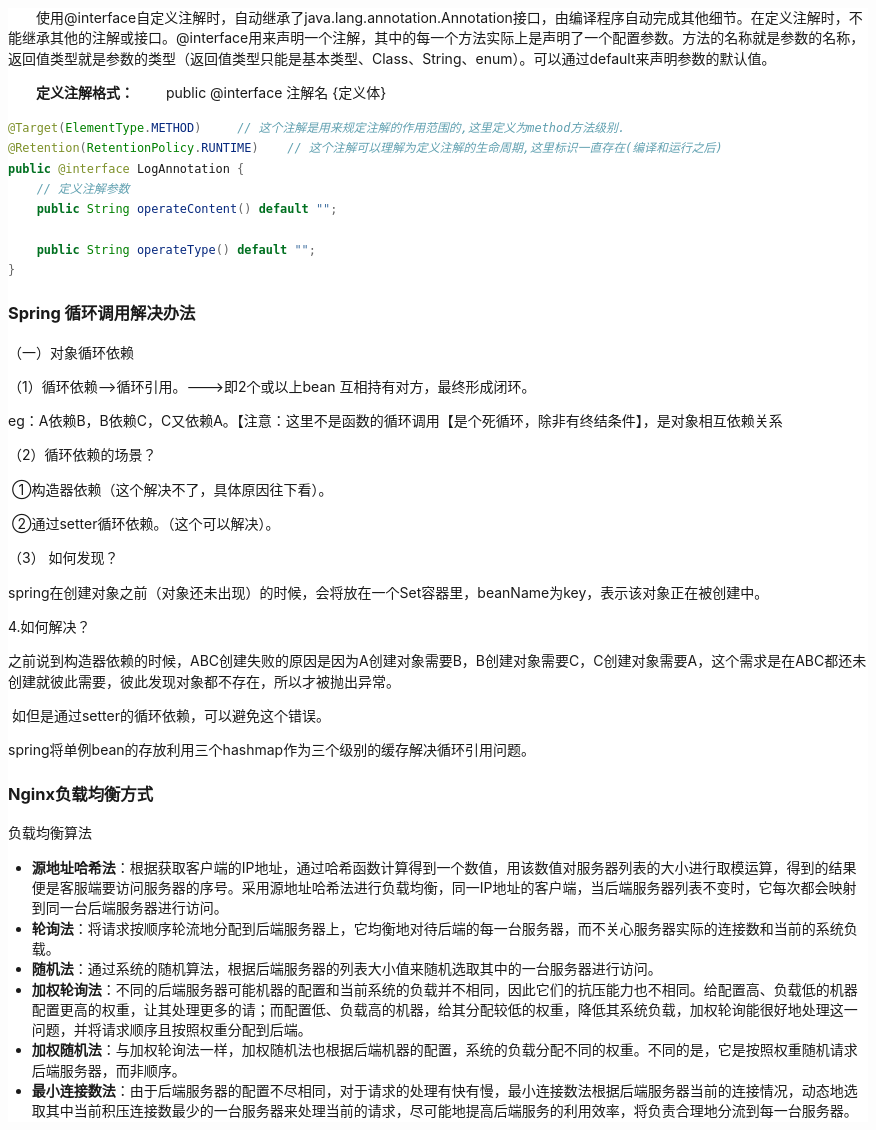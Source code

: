 　　使用@interface自定义注解时，自动继承了java.lang.annotation.Annotation接口，由编译程序自动完成其他细节。在定义注解时，不能继承其他的注解或接口。@interface用来声明一个注解，其中的每一个方法实际上是声明了一个配置参数。方法的名称就是参数的名称，返回值类型就是参数的类型（返回值类型只能是基本类型、Class、String、enum）。可以通过default来声明参数的默认值。

　　**定义注解格式：**
　　public @interface 注解名 {定义体}

```java
@Target(ElementType.METHOD)     // 这个注解是用来规定注解的作用范围的,这里定义为method方法级别.
@Retention(RetentionPolicy.RUNTIME)    // 这个注解可以理解为定义注解的生命周期,这里标识一直存在(编译和运行之后)
public @interface LogAnnotation {
    // 定义注解参数
    public String operateContent() default "";

    public String operateType() default "";
}
```

### Spring 循环调用解决办法

（一）对象循环依赖

（1）循环依赖-->循环引用。--->即2个或以上bean 互相持有对方，最终形成闭环。

​		  eg：A依赖B，B依赖C，C又依赖A。【注意：这里不是函数的循环调用【是个死循环，除非有终结条件】，是对象相互依赖关系

（2）循环依赖的场景？

​		①构造器依赖（这个解决不了，具体原因往下看）。

​		②通过setter循环依赖。（这个可以解决）。

（3） 如何发现？

​		spring在创建对象之前（对象还未出现）的时候，会将放在一个Set容器里，beanName为key，表示该对象正在被创建中。

4.如何解决？

​		之前说到构造器依赖的时候，ABC创建失败的原因是因为A创建对象需要B，B创建对象需要C，C创建对象需要A，这个需求是在ABC都还未创建就彼此需要，彼此发现对象都不存在，所以才被抛出异常。

​		如但是通过setter的循环依赖，可以避免这个错误。

​		spring将单例bean的存放利用三个hashmap作为三个级别的缓存解决循环引用问题。

### Nginx负载均衡方式

负载均衡算法

- **源地址哈希法**：根据获取客户端的IP地址，通过哈希函数计算得到一个数值，用该数值对服务器列表的大小进行取模运算，得到的结果便是客服端要访问服务器的序号。采用源地址哈希法进行负载均衡，同一IP地址的客户端，当后端服务器列表不变时，它每次都会映射到同一台后端服务器进行访问。
- **轮询法**：将请求按顺序轮流地分配到后端服务器上，它均衡地对待后端的每一台服务器，而不关心服务器实际的连接数和当前的系统负载。
- **随机法**：通过系统的随机算法，根据后端服务器的列表大小值来随机选取其中的一台服务器进行访问。
- **加权轮询法**：不同的后端服务器可能机器的配置和当前系统的负载并不相同，因此它们的抗压能力也不相同。给配置高、负载低的机器配置更高的权重，让其处理更多的请；而配置低、负载高的机器，给其分配较低的权重，降低其系统负载，加权轮询能很好地处理这一问题，并将请求顺序且按照权重分配到后端。
- **加权随机法**：与加权轮询法一样，加权随机法也根据后端机器的配置，系统的负载分配不同的权重。不同的是，它是按照权重随机请求后端服务器，而非顺序。
- **最小连接数法**：由于后端服务器的配置不尽相同，对于请求的处理有快有慢，最小连接数法根据后端服务器当前的连接情况，动态地选取其中当前积压连接数最少的一台服务器来处理当前的请求，尽可能地提高后端服务的利用效率，将负责合理地分流到每一台服务器。

